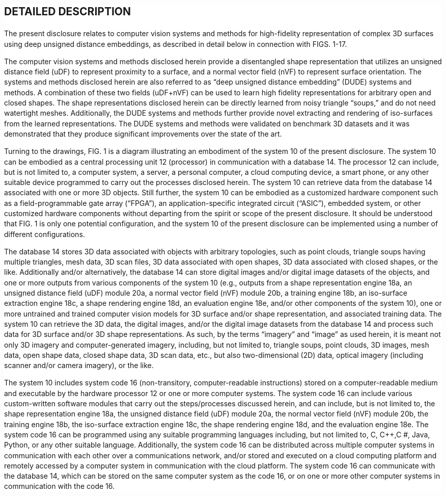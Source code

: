 ## DETAILED DESCRIPTION

The present disclosure relates to computer vision systems and methods for high-fidelity representation of complex 3D surfaces using deep unsigned distance embeddings, as described in detail below in connection with FIGS. 1-17.

The computer vision systems and methods disclosed herein provide a disentangled shape representation that utilizes an unsigned distance field (uDF) to represent proximity to a surface, and a normal vector field (nVF) to represent surface orientation. The systems and methods disclosed herein are also referred to as “deep unsigned distance embedding” (DUDE) systems and methods. A combination of these two fields (uDF+nVF) can be used to learn high fidelity representations for arbitrary open and closed shapes. The shape representations disclosed herein can be directly learned from noisy triangle “soups,” and do not need watertight meshes. Additionally, the DUDE systems and methods further provide novel extracting and rendering of iso-surfaces from the learned representations. The DUDE systems and methods were validated on benchmark 3D datasets and it was demonstrated that they produce significant improvements over the state of the art.

Turning to the drawings, FIG. 1 is a diagram illustrating an embodiment of the system 10 of the present disclosure. The system 10 can be embodied as a central processing unit 12 (processor) in communication with a database 14. The processor 12 can include, but is not limited to, a computer system, a server, a personal computer, a cloud computing device, a smart phone, or any other suitable device programmed to carry out the processes disclosed herein. The system 10 can retrieve data from the database 14 associated with one or more 3D objects. Still further, the system 10 can be embodied as a customized hardware component such as a field-programmable gate array (“FPGA”), an application-specific integrated circuit (“ASIC”), embedded system, or other customized hardware components without departing from the spirit or scope of the present disclosure. It should be understood that FIG. 1 is only one potential configuration, and the system 10 of the present disclosure can be implemented using a number of different configurations.

The database 14 stores 3D data associated with objects with arbitrary topologies, such as point clouds, triangle soups having multiple triangles, mesh data, 3D scan files, 3D data associated with open shapes, 3D data associated with closed shapes, or the like. Additionally and/or alternatively, the database 14 can store digital images and/or digital image datasets of the objects, and one or more outputs from various components of the system 10 (e.g., outputs from a shape representation engine 18a, an unsigned distance field (uDF) module 20a, a normal vector field (nVF) module 20b, a training engine 18b, an iso-surface extraction engine 18c, a shape rendering engine 18d, an evaluation engine 18e, and/or other components of the system 10), one or more untrained and trained computer vision models for 3D surface and/or shape representation, and associated training data. The system 10 can retrieve the 3D data, the digital images, and/or the digital image datasets from the database 14 and process such data for 3D surface and/or 3D shape representations. As such, by the terms “imagery” and “image” as used herein, it is meant not only 3D imagery and computer-generated imagery, including, but not limited to, triangle soups, point clouds, 3D images, mesh data, open shape data, closed shape data, 3D scan data, etc., but also two-dimensional (2D) data, optical imagery (including scanner and/or camera imagery), or the like.

The system 10 includes system code 16 (non-transitory, computer-readable instructions) stored on a computer-readable medium and executable by the hardware processor 12 or one or more computer systems. The system code 16 can include various custom-written software modules that carry out the steps/processes discussed herein, and can include, but is not limited to, the shape representation engine 18a, the unsigned distance field (uDF) module 20a, the normal vector field (nVF) module 20b, the training engine 18b, the iso-surface extraction engine 18c, the shape rendering engine 18d, and the evaluation engine 18e. The system code 16 can be programmed using any suitable programming languages including, but not limited to, C, C++,C #, Java, Python, or any other suitable language. Additionally, the system code 16 can be distributed across multiple computer systems in communication with each other over a communications network, and/or stored and executed on a cloud computing platform and remotely accessed by a computer system in communication with the cloud platform. The system code 16 can communicate with the database 14, which can be stored on the same computer system as the code 16, or on one or more other computer systems in communication with the code 16.
